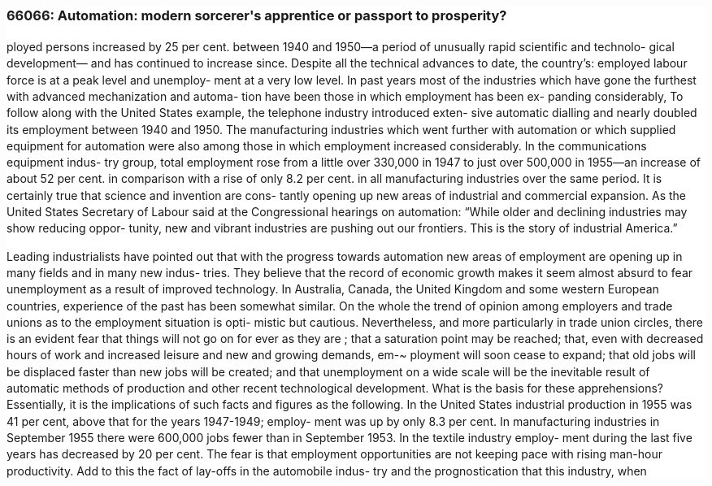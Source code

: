 ### 66066: Automation: modern sorcerer's apprentice or passport to prosperity?

ployed persons increased by 25 per cent. between 1940 and 
1950—a period of unusually rapid scientific and technolo- 
gical development— and has continued to increase since. 
Despite all the technical advances to date, the country’s: 
employed labour force is at a peak level and unemploy- 
ment at a very low level. 
In past years most of the industries which have gone 
the furthest with advanced mechanization and automa- 
tion have been those in which employment has been ex- 
panding considerably, To follow along with the United 
States example, the telephone industry introduced exten- 
sive automatic dialling and nearly doubled its employment 
between 1940 and 1950. 
The manufacturing industries which went further with 
automation or which supplied equipment for automation 
were also among those in which employment increased 
considerably. In the communications equipment indus- 
try group, total employment rose from a little over 330,000 
in 1947 to just over 500,000 in 1955—an increase of about 
52 per cent. in comparison with a rise of only 8.2 per cent. 
in all manufacturing industries over the same period. 
It is certainly true that science and invention are cons- 
tantly opening up new areas of industrial and commercial 
expansion. As the United States Secretary of Labour said 
at the Congressional hearings on automation: “While 
older and declining industries may show reducing oppor- 
tunity, new and vibrant industries are pushing out our 
frontiers. This is the story of industrial America.” 
  
Leading industrialists have pointed out that with the 
progress towards automation new areas of employment 
are opening up in many fields and in many new indus- 
tries. They believe that the record of economic growth 
makes it seem almost absurd to fear unemployment as a 
result of improved technology. In Australia, Canada, the 
United Kingdom and some western European countries, 
experience of the past has been somewhat similar. 
On the whole the trend of opinion among employers 
and trade unions as to the employment situation is opti- 
mistic but cautious. Nevertheless, and more particularly 
in trade union circles, there is an evident fear that things 
will not go on for ever as they are ; that a saturation point 
may be reached; that, even with decreased hours of work 
and increased leisure and new and growing demands, em-~ 
ployment will soon cease to expand; that old jobs will be 
displaced faster than new jobs will be created; and that 
unemployment on a wide scale will be the inevitable result 
of automatic methods of production and other recent 
technological development. What is the basis for these 
apprehensions? Essentially, it is the implications of such 
facts and figures as the following. 
In the United States industrial production in 1955 was 
41 per cent, above that for the years 1947-1949; employ- 
ment was up by only 8.3 per cent. In manufacturing 
industries in September 1955 there were 600,000 jobs fewer 
than in September 1953. In the textile industry employ- 
ment during the last five years has decreased by 20 per 
cent. The fear is that employment opportunities are not 
keeping pace with rising man-hour productivity. 
Add to this the fact of lay-offs in the automobile indus- 
try and the prognostication that this industry, when 